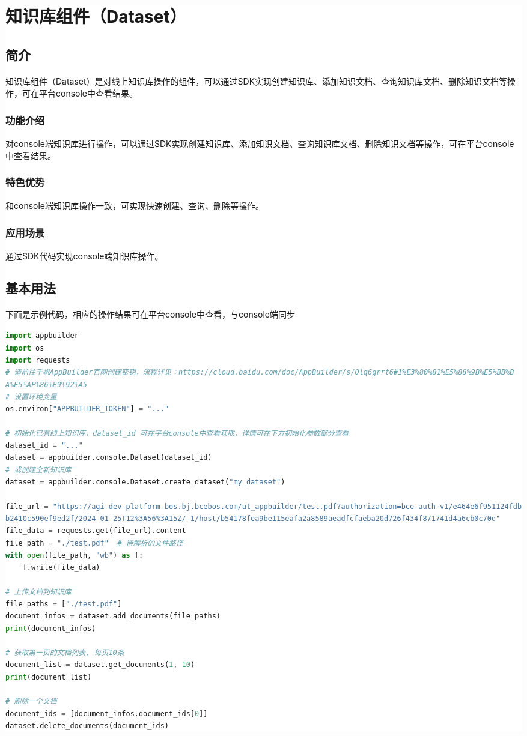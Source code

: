 # 知识库组件（Dataset）

## 简介
知识库组件（Dataset）是对线上知识库操作的组件，可以通过SDK实现创建知识库、添加知识文档、查询知识库文档、删除知识文档等操作，可在平台console中查看结果。

### 功能介绍
对console端知识库进行操作，可以通过SDK实现创建知识库、添加知识文档、查询知识库文档、删除知识文档等操作，可在平台console中查看结果。

### 特色优势
和console端知识库操作一致，可实现快速创建、查询、删除等操作。

### 应用场景
通过SDK代码实现console端知识库操作。

## 基本用法
下面是示例代码，相应的操作结果可在平台console中查看，与console端同步
```python
import appbuilder
import os
import requests
# 请前往千帆AppBuilder官网创建密钥，流程详见：https://cloud.baidu.com/doc/AppBuilder/s/Olq6grrt6#1%E3%80%81%E5%88%9B%E5%BB%BA%E5%AF%86%E9%92%A5
# 设置环境变量
os.environ["APPBUILDER_TOKEN"] = "..."

# 初始化已有线上知识库，dataset_id 可在平台console中查看获取，详情可在下方初始化参数部分查看
dataset_id = "..."
dataset = appbuilder.console.Dataset(dataset_id)
# 或创建全新知识库
dataset = appbuilder.console.Dataset.create_dataset("my_dataset")

file_url = "https://agi-dev-platform-bos.bj.bcebos.com/ut_appbuilder/test.pdf?authorization=bce-auth-v1/e464e6f951124fdbb2410c590ef9ed2f/2024-01-25T12%3A56%3A15Z/-1/host/b54178fea9be115eafa2a8589aeadfcfaeba20d726f434f871741d4a6cb0c70d"
file_data = requests.get(file_url).content
file_path = "./test.pdf"  # 待解析的文件路径
with open(file_path, "wb") as f:
    f.write(file_data)

# 上传文档到知识库
file_paths = ["./test.pdf"]
document_infos = dataset.add_documents(file_paths)
print(document_infos)

# 获取第一页的文档列表, 每页10条
document_list = dataset.get_documents(1, 10)
print(document_list)

# 删除一个文档
document_ids = [document_infos.document_ids[0]]
dataset.delete_documents(document_ids)
```
